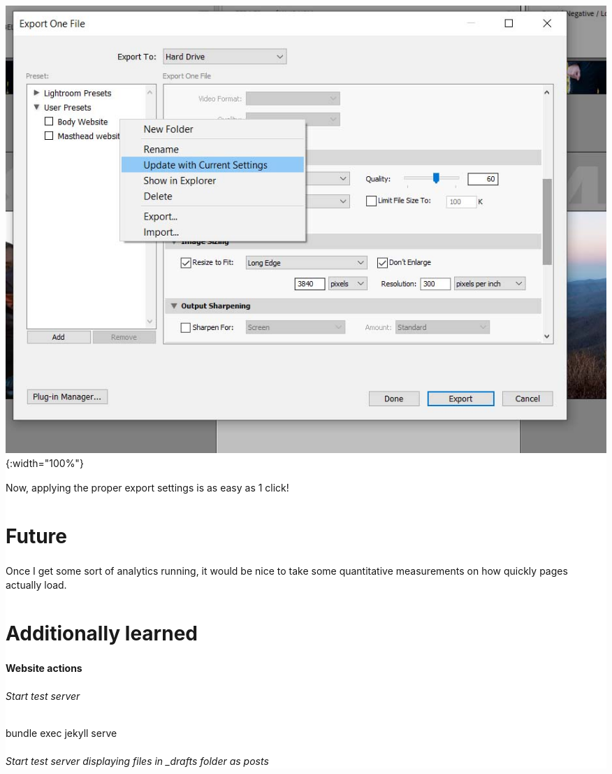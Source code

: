 ![Lightroom Export Dialoge Box](/assets\img\posts\image_export_settings\export_box.jpg){:width="100%"}

Now, applying the proper export settings is as easy as 1 click!

# Future
Once I get some sort of analytics running, it would be nice to take some quantitative measurements on how quickly pages actually load.

# Additionally learned

#### Website actions

###### Start test server

bundle exec jekyll serve

###### Start test server displaying files in _drafts folder as posts
